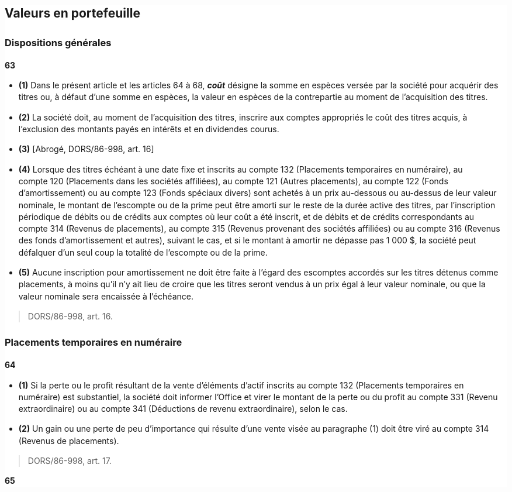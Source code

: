 



## Valeurs en portefeuille



### Dispositions générales


**63** 

- **(1)** Dans le présent article et les articles 64 à 68, ***coût*** désigne la somme en espèces versée par la société pour acquérir des titres ou, à défaut d’une somme en espèces, la valeur en espèces de la contrepartie au moment de l’acquisition des titres.

- **(2)** La société doit, au moment de l’acquisition des titres, inscrire aux comptes appropriés le coût des titres acquis, à l’exclusion des montants payés en intérêts et en dividendes courus.

- **(3)** [Abrogé, DORS/86-998, art. 16]

- **(4)** Lorsque des titres échéant à une date fixe et inscrits au compte 132 (Placements temporaires en numéraire), au compte 120 (Placements dans les sociétés affiliées), au compte 121 (Autres placements), au compte 122 (Fonds d’amortissement) ou au compte 123 (Fonds spéciaux divers) sont achetés à un prix au-dessous ou au-dessus de leur valeur nominale, le montant de l’escompte ou de la prime peut être amorti sur le reste de la durée active des titres, par l’inscription périodique de débits ou de crédits aux comptes où leur coût a été inscrit, et de débits et de crédits correspondants au compte 314 (Revenus de placements), au compte 315 (Revenus provenant des sociétés affiliées) ou au compte 316 (Revenus des fonds d’amortissement et autres), suivant le cas, et si le montant à amortir ne dépasse pas 1 000 $, la société peut défalquer d’un seul coup la totalité de l’escompte ou de la prime.

- **(5)** Aucune inscription pour amortissement ne doit être faite à l’égard des escomptes accordés sur les titres détenus comme placements, à moins qu’il n’y ait lieu de croire que les titres seront vendus à un prix égal à leur valeur nominale, ou que la valeur nominale sera encaissée à l’échéance.
> DORS/86-998, art. 16.





### Placements temporaires en numéraire


**64** 

- **(1)** Si la perte ou le profit résultant de la vente d’éléments d’actif inscrits au compte 132 (Placements temporaires en numéraire) est substantiel, la société doit informer l’Office et virer le montant de la perte ou du profit au compte 331 (Revenu extraordinaire) ou au compte 341 (Déductions de revenu extraordinaire), selon le cas.

- **(2)** Un gain ou une perte de peu d’importance qui résulte d’une vente visée au paragraphe (1) doit être viré au compte 314 (Revenus de placements).
> DORS/86-998, art. 17.




**65** 
